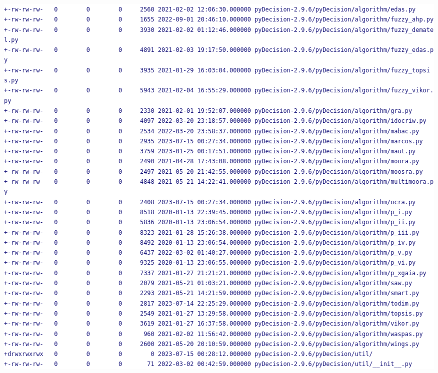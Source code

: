 ```diff
+-rw-rw-rw-   0        0        0     2560 2021-02-02 12:06:30.000000 pyDecision-2.9.6/pyDecision/algorithm/edas.py
+-rw-rw-rw-   0        0        0     1655 2022-09-01 20:46:10.000000 pyDecision-2.9.6/pyDecision/algorithm/fuzzy_ahp.py
+-rw-rw-rw-   0        0        0     3930 2021-02-02 01:12:46.000000 pyDecision-2.9.6/pyDecision/algorithm/fuzzy_dematel.py
+-rw-rw-rw-   0        0        0     4891 2021-02-03 19:17:50.000000 pyDecision-2.9.6/pyDecision/algorithm/fuzzy_edas.py
+-rw-rw-rw-   0        0        0     3935 2021-01-29 16:03:04.000000 pyDecision-2.9.6/pyDecision/algorithm/fuzzy_topsis.py
+-rw-rw-rw-   0        0        0     5943 2021-02-04 16:55:29.000000 pyDecision-2.9.6/pyDecision/algorithm/fuzzy_vikor.py
+-rw-rw-rw-   0        0        0     2330 2021-02-01 19:52:07.000000 pyDecision-2.9.6/pyDecision/algorithm/gra.py
+-rw-rw-rw-   0        0        0     4097 2022-03-20 23:18:57.000000 pyDecision-2.9.6/pyDecision/algorithm/idocriw.py
+-rw-rw-rw-   0        0        0     2534 2022-03-20 23:58:37.000000 pyDecision-2.9.6/pyDecision/algorithm/mabac.py
+-rw-rw-rw-   0        0        0     2935 2023-07-15 00:27:34.000000 pyDecision-2.9.6/pyDecision/algorithm/marcos.py
+-rw-rw-rw-   0        0        0     3759 2023-01-25 00:17:51.000000 pyDecision-2.9.6/pyDecision/algorithm/maut.py
+-rw-rw-rw-   0        0        0     2490 2021-04-28 17:43:08.000000 pyDecision-2.9.6/pyDecision/algorithm/moora.py
+-rw-rw-rw-   0        0        0     2497 2021-05-20 21:42:55.000000 pyDecision-2.9.6/pyDecision/algorithm/moosra.py
+-rw-rw-rw-   0        0        0     4848 2021-05-21 14:22:41.000000 pyDecision-2.9.6/pyDecision/algorithm/multimoora.py
+-rw-rw-rw-   0        0        0     2408 2023-07-15 00:27:34.000000 pyDecision-2.9.6/pyDecision/algorithm/ocra.py
+-rw-rw-rw-   0        0        0     8518 2020-01-13 22:39:45.000000 pyDecision-2.9.6/pyDecision/algorithm/p_i.py
+-rw-rw-rw-   0        0        0     5836 2020-01-13 23:06:54.000000 pyDecision-2.9.6/pyDecision/algorithm/p_ii.py
+-rw-rw-rw-   0        0        0     8323 2021-01-28 15:26:38.000000 pyDecision-2.9.6/pyDecision/algorithm/p_iii.py
+-rw-rw-rw-   0        0        0     8492 2020-01-13 23:06:54.000000 pyDecision-2.9.6/pyDecision/algorithm/p_iv.py
+-rw-rw-rw-   0        0        0     6437 2022-03-02 01:40:27.000000 pyDecision-2.9.6/pyDecision/algorithm/p_v.py
+-rw-rw-rw-   0        0        0     9325 2020-01-13 23:06:55.000000 pyDecision-2.9.6/pyDecision/algorithm/p_vi.py
+-rw-rw-rw-   0        0        0     7337 2021-01-27 21:21:21.000000 pyDecision-2.9.6/pyDecision/algorithm/p_xgaia.py
+-rw-rw-rw-   0        0        0     2079 2021-05-21 01:03:21.000000 pyDecision-2.9.6/pyDecision/algorithm/saw.py
+-rw-rw-rw-   0        0        0     2293 2021-05-21 14:21:59.000000 pyDecision-2.9.6/pyDecision/algorithm/smart.py
+-rw-rw-rw-   0        0        0     2817 2023-07-14 22:25:29.000000 pyDecision-2.9.6/pyDecision/algorithm/todim.py
+-rw-rw-rw-   0        0        0     2549 2021-01-27 13:29:58.000000 pyDecision-2.9.6/pyDecision/algorithm/topsis.py
+-rw-rw-rw-   0        0        0     3619 2021-01-27 16:37:58.000000 pyDecision-2.9.6/pyDecision/algorithm/vikor.py
+-rw-rw-rw-   0        0        0      960 2021-02-02 11:56:42.000000 pyDecision-2.9.6/pyDecision/algorithm/waspas.py
+-rw-rw-rw-   0        0        0     2600 2021-05-20 20:10:59.000000 pyDecision-2.9.6/pyDecision/algorithm/wings.py
+drwxrwxrwx   0        0        0        0 2023-07-15 00:28:12.000000 pyDecision-2.9.6/pyDecision/util/
+-rw-rw-rw-   0        0        0       71 2022-03-02 00:42:59.000000 pyDecision-2.9.6/pyDecision/util/__init__.py
```